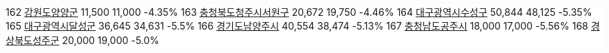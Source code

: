   <tr class="item">
    <td>162</td>
    <td><a href="/apt/강원도양양군">강원도양양군</a></td>
    <td>11,500</td>
    <td>11,000</td>
    <td>-4.35%</td>
  </tr>

  <tr class="item">
    <td>163</td>
    <td><a href="/apt/충청북도청주시서원구">충청북도청주시서원구</a></td>
    <td>20,672</td>
    <td>19,750</td>
    <td>-4.46%</td>
  </tr>

  <tr class="item">
    <td>164</td>
    <td><a href="/apt/대구광역시수성구">대구광역시수성구</a></td>
    <td>50,844</td>
    <td>48,125</td>
    <td>-5.35%</td>
  </tr>

  <tr class="item">
    <td>165</td>
    <td><a href="/apt/대구광역시달성군">대구광역시달성군</a></td>
    <td>36,645</td>
    <td>34,631</td>
    <td>-5.5%</td>
  </tr>

  <tr class="item">
    <td>166</td>
    <td><a href="/apt/경기도남양주시">경기도남양주시</a></td>
    <td>40,554</td>
    <td>38,474</td>
    <td>-5.13%</td>
  </tr>

  <tr class="item">
    <td>167</td>
    <td><a href="/apt/충청남도공주시">충청남도공주시</a></td>
    <td>18,000</td>
    <td>17,000</td>
    <td>-5.56%</td>
  </tr>

  <tr class="item">
    <td>168</td>
    <td><a href="/apt/경상북도성주군">경상북도성주군</a></td>
    <td>20,000</td>
    <td>19,000</td>
    <td>-5.0%</td>
  </tr>
